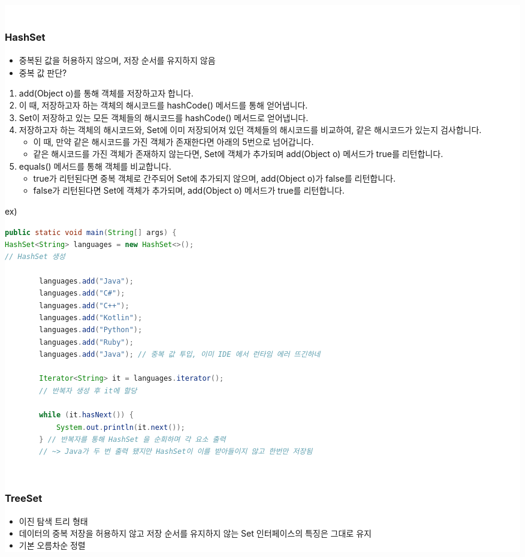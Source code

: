 <br>

### HashSet
- 중복된 값을 허용하지 않으며, 저장 순서를 유지하지 않음
- 중복 값 판단?

1. add(Object o)를 통해 객체를 저장하고자 합니다.
2. 이 때, 저장하고자 하는 객체의 해시코드를 hashCode() 메서드를 통해 얻어냅니다.
3. Set이 저장하고 있는 모든 객체들의 해시코드를 hashCode() 메서드로 얻어냅니다.
4. 저장하고자 하는 객체의 해시코드와, Set에 이미 저장되어져 있던 객체들의 해시코드를 비교하여, 같은 해시코드가 있는지 검사합니다.
   - 이 때, 만약 같은 해시코드를 가진 객체가 존재한다면 아래의 5번으로 넘어갑니다.
   - 같은 해시코드를 가진 객체가 존재하지 않는다면, Set에 객체가 추가되며 add(Object o) 메서드가 true를 리턴합니다.
5. equals() 메서드를 통해 객체를 비교합니다.
   - true가 리턴된다면 중복 객체로 간주되어 Set에 추가되지 않으며, add(Object o)가 false를 리턴합니다.
   - false가 리턴된다면 Set에 객체가 추가되며, add(Object o) 메서드가 true를 리턴합니다.

ex)

```java
public static void main(String[] args) {
HashSet<String> languages = new HashSet<>();
// HashSet 생성

        languages.add("Java");
        languages.add("C#");
        languages.add("C++");
        languages.add("Kotlin");
        languages.add("Python");
        languages.add("Ruby");
        languages.add("Java"); // 중복 값 투입, 이미 IDE 에서 런타임 에러 뜨긴하네

        Iterator<String> it = languages.iterator();
        // 반복자 생성 후 it에 할당

        while (it.hasNext()) {
            System.out.println(it.next());
        } // 반복자를 통해 HashSet 을 순회하며 각 요소 출력
        // ~> Java가 두 번 출력 됐지만 HashSet이 이를 받아들이지 않고 한번만 저장됨
```

<br>

### TreeSet
- 이진 탐색 트리 형태
- 데이터의 중복 저장을 허용하지 않고 저장 순서를 유지하지 않는 Set 인터페이스의 특징은 그대로 유지
- 기본 오름차순 정렬
